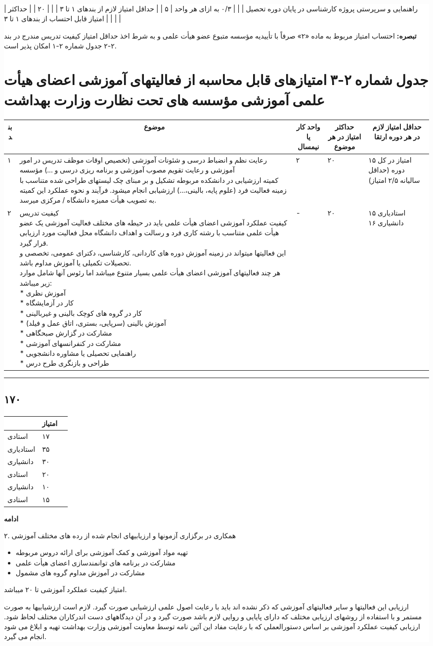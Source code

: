 | راهنمایی و سرپرستی پروژه کارشناسی در پایان دوره تحصیل |  |  | ۰/۳ به ازای هر واحد | ۵ |
| حداقل امتیاز لازم از بندهای ۱ تا ۳ |  |  | ۲۰ |
| حداکثر امتیاز قابل احتساب از بندهای ۱ تا ۳ |  |  |  |


**تبصره:** احتساب امتیاز مربوط به ماده «۲» صرفاً با تأییدیه مؤسسه متبوع عضو هیأت علمی و به شرط اخذ حداقل امتیاز کیفیت تدریس مندرج در بند ۲-۲ جدول شماره ۲-۱ امکان پذیر است.


# جدول شماره ۲-۳ امتیازهای قابل محاسبه از فعالیتهای آموزشی اعضای هیأت علمی آموزشی مؤسسه های تحت نظارت وزارت بهداشت

| بند | موضوع | واحد کار یا نیمسال | حداکثر امتیاز در هر موضوع | حداقل امتیاز لازم در هر دوره ارتقا |
|---|---|---|---|---|
| ۱ | رعایت نظم و انضباط درسی و شئونات آموزشی (تخصیص اوقات موظف تدریس در امور آموزشی و رعایت تقویم مصوب آموزشی و برنامه ریزی درسی و ...) مؤسسه <br> کمیته ارزشیابی در دانشکده مربوطه تشکیل و بر مبنای چک لیستهای طراحی شده متناسب با زمینه فعالیت فرد (علوم پایه، بالینی،...) ارزشیابی انجام میشود. فرآیند و نحوه عملکرد این کمیته به تصویب هیأت ممیزه دانشگاه / مرکزی میرسد. | ۲ | ۲۰ | ۱۵ امتیاز در کل دوره (حداقل سالیانه ۲/۵ امتیاز) |
| ۲ | کیفیت تدریس <br> کیفیت عملکرد آموزشی اعضای هیأت علمی باید در حیطه های مختلف فعالیت آموزشی یک عضو هیأت علمی متناسب با رشته کاری فرد و رسالت و اهداف دانشگاه محل فعالیت مورد ارزیابی قرار گیرد. <br> این فعالیتها میتواند در زمینه آموزش دوره های کاردانی، کارشناسی، دکترای عمومی، تخصصی و تحصیلات تکمیلی یا آموزش مداوم باشد. <br> هر چند فعالیتهای آموزشی اعضای هیأت علمی بسیار متنوع میباشد اما رئوس آنها شامل موارد زیر میباشد: <br> * آموزش نظری <br> * کار در آزمایشگاه <br> * کار در گروه های کوچک بالینی و غیربالینی <br> * آموزش بالینی (سرپایی، بستری، اتاق عمل و فیلد) <br> * مشارکت در گزارش صبحگاهی <br> * مشارکت در کنفرانسهای آموزشی <br> * راهنمایی تحصیلی یا مشاوره دانشجویی <br> * طراحی و بازنگری طرح درس | - | ۲۰ | استادیاری ۱۵ <br> دانشیاری ۱۶ |



---

## ۱۷۰

| | امتیاز | |
|---|---|---|
| استادی | ۱۷ |  |
| استادیاری | ۳۵ |  |
| دانشیاری | ۳۰ |  |
| استادی | ۲۰ |  |
| دانشیاری | ۱۰ |  |
| استادی | ۱۵ |  |


**ادامه**

۲. همکاری در برگزاری آزمونها و ارزیابیهای انجام شده از رده های مختلف آموزشی
* تهیه مواد آموزشی و کمک آموزشی برای ارائه دروس مربوطه
* مشارکت در برنامه های توانمندسازی اعضای هیأت علمی
* مشارکت در آموزش مداوم گروه های مشمول

امتیاز کیفیت عملکرد آموزشی تا ۲۰ میباشد.

ارزیابی این فعالیتها و سایر فعالیتهای آموزشی که ذکر نشده اند باید با رعایت اصول علمی ارزشیابی صورت گیرد. لازم است ارزشیابیها به صورت مستمر و با استفاده از روشهای ارزیابی مختلف که دارای پایایی و روایی لازم باشد صورت گیرد و در آن دیدگاههای دست اندرکاران مختلف لحاظ شود. ارزیابی کیفیت عملکرد آموزشی بر اساس دستورالعملی که با رعایت مفاد این آئین نامه توسط معاونت آموزشی وزارت بهداشت تهیه و ابلاغ می شود انجام می گیرد.
